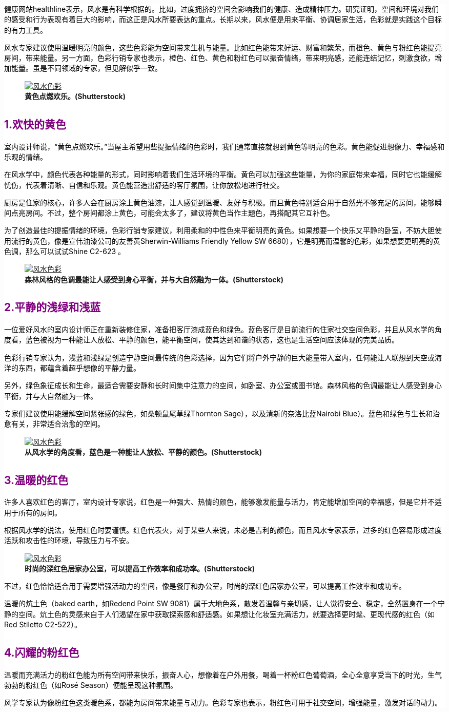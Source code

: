 <p><span style="color: #000000;">健康网站healthline表示，风水是有科学根据的。比如，过度拥挤的空间会影响我们的健康、造成精神压力。研究证明，空间和环境对我们的感受和行为表现有着巨大的影响，而这正是风水所要表达的重点。长期以来，风水便是用来平衡、协调居家生活，色彩就是实践这个目标的有力工具。</span></p>
<p><span style="color: #000000;">风水专家建议使用温暖明亮的颜色，这些色彩能为空间带来生机与能量。比如红色能带来好运、财富和繁荣，而橙色、黄色与粉红色能提亮房间，带来能量。另一方面，色彩行销专家也表示，橙色、红色、黄色和粉红色可以振奋情绪，带来明亮感，还能连结记忆，刺激食欲，增加能量。虽是不同领域的专家，但见解似乎一致。</span></p>
<figure id="attachment_14175427" aria-describedby="caption-attachment-14175427" style="width: 600px" class="wp-caption aligncenter"><a target="_blank" href="https://i.epochtimes.com/assets/uploads/2024/02/id14175427-shutterstock_1820202062-e1707316751478.jpg"><img decoding="async" class="size-large wp-image-14175427" src="https://i.epochtimes.com/assets/uploads/2024/02/id14175427-shutterstock_1820202062-600x400.jpg" alt="风水色彩" width="600" b="400" /></a><figcaption id="caption-attachment-14175427" class="wp-caption-text"><strong>黄色点燃欢乐。(Shutterstock)</strong></figcaption></figure>
<h2><span style="color: #800080;">1.欢快的黄色</span></h2>
<p><span style="color: #000000;">室内设计师说，“黄色点燃欢乐。”当屋主希望用些提振情绪的色彩时，我们通常直接就想到黄色等明亮的色彩。黄色能促进想像力、幸福感和乐观的情绪。</span></p>
<p><span style="color: #000000;">在风水学中，颜色代表各种能量的形式，同时影响着我们生活环境的平衡。黄色可以加强这些能量，为你的家庭带来幸福，同时它也能缓解忧伤，代表着清晰、自信和乐观。黄色能营造出舒适的客厅氛围，让你放松地进行社交。</span></p>
<p><span style="color: #000000;">厨房是住家的核心，许多人会在厨房涂上黄色油漆，让人感觉到温暖、友好与积极。而且黄色特别适合用于自然光不够充足的房间，能够瞬间点亮房间。不过，整个房间都涂上黄色，可能会太多了，建议将黄色当作主题色，再搭配其它互补色。</span></p>
<p><span style="color: #000000;">为了创造最佳的提振情绪的环境，色彩行销专家建议，利用柔和的中性色来平衡明亮的黄色。如果想要一个快乐又平静的卧室，不妨大胆使用流行的黄色，像是宣伟油漆公司的友善黄<ahref="https://www.sherwin-williams.com/en-us/color/color-family/yellow-paint-colors/SW6680-friendly-yellow#/6680/?s=coordinatingColors&amp;p=PS0" target="_blank" rel="noopener noreferrer">Sherwin-Williams Friendly Yellow SW 6680</a>），它是明亮而温馨的色彩，如果想要更明亮的黄色调，那么可以试试<ahref="https://c2paint.com/products/shine-c2-623?variant=29079785734253" target="_blank" rel="noopener noreferrer">Shine C2-623 </a>。</span></p>
<figure id="attachment_14175432" aria-describedby="caption-attachment-14175432" style="width: 600px" class="wp-caption aligncenter"><a target="_blank" href="https://i.epochtimes.com/assets/uploads/2024/02/id14175432-shutterstock_2358698093-e1707316682716.jpg"><img decoding="async" class="size-large wp-image-14175432" src="https://i.epochtimes.com/assets/uploads/2024/02/id14175432-shutterstock_2358698093-600x400.jpg" alt="风水色彩" width="600" b="400" /></a><figcaption id="caption-attachment-14175432" class="wp-caption-text"><strong>森林风格的色调最能让人感受到身心平衡，并与大自然融为一体。(Shutterstock)</strong></figcaption></figure>
<h2><span style="color: #800080;">2.平静的浅绿和浅蓝</span></h2>
<p><span style="color: #000000;">一位爱好风水的室内设计师正在重新装修住家，准备把客厅漆成蓝色和绿色。蓝色客厅是目前流行的住家社交空间色彩，并且从风水学的角度看，蓝色被视为一种能让人放松、平静的颜色，能平衡空间，使其达到和谐的状态，这也是生活空间应该体现的完美品质。</span></p>
<p><span style="color: #000000;">色彩行销专家认为，浅蓝和浅绿是创造宁静空间最传统的色彩选择，因为它们将户外宁静的巨大能量带入室内，任何能让人联想到天空或海洋的东西，都蕴含着超乎想像的平静力量。</span></p>
<p><span style="color: #000000;">另外，绿色象征成长和生命，最适合需要安静和长时间集中注意力的空间，如卧室、办公室或图书馆。森林风格的色调最能让人感受到身心平衡，并与大自然融为一体。</span></p>
<p><span style="color: #000000;">专家们建议使用能缓解空间紧张感的绿色，如桑顿鼠尾草绿<ahref="https://www.benjaminmoore.com/en-us/paint-colors/color/464/thornton-sage" target="_blank" rel="noopener noreferrer">Thornton Sage</a>），以及清新的奈洛比蓝<ahref="https://www.clare.com/products/paint-nairobi-blue" target="_blank" rel="noopener noreferrer">Nairobi Blue</a>）。蓝色和绿色与生长和治愈有关，非常适合治愈的空间。</span></p>
<figure id="attachment_14175426" aria-describedby="caption-attachment-14175426" style="width: 600px" class="wp-caption aligncenter"><a target="_blank" href="https://i.epochtimes.com/assets/uploads/2024/02/id14175426-shutterstock_1326390338-e1707316763952.jpg"><img decoding="async" class="size-large wp-image-14175426" src="https://i.epochtimes.com/assets/uploads/2024/02/id14175426-shutterstock_1326390338-600x338.jpg" alt="风水色彩" width="600" b="338" /></a><figcaption id="caption-attachment-14175426" class="wp-caption-text"><strong>从风水学的角度看，蓝色是一种能让人放松、平静的颜色。(Shutterstock)</strong></figcaption></figure>
<h2><span style="color: #800080;">3.温暖的红色</span></h2>
<p><span style="color: #000000;">许多人喜欢红色的客厅，室内设计专家说，红色是一种强大、热情的颜色，能够激发能量与活力，肯定能增加空间的幸福感，但是它并不适用于所有的房间。</span></p>
<p><span style="color: #000000;">根据风水学的说法，使用红色时要谨慎。红色代表火，对于某些人来说，未必是吉利的颜色，而且风水专家表示，过多的红色容易形成过度活跃和攻击性的环境，导致压力与不安。</span></p>
<figure id="attachment_14175423" aria-describedby="caption-attachment-14175423" style="width: 600px" class="wp-caption aligncenter"><a target="_blank" href="https://i.epochtimes.com/assets/uploads/2024/02/id14175423-shutterstock_1036785826-e1707316776369.jpg"><img decoding="async" class="size-large wp-image-14175423" src="https://i.epochtimes.com/assets/uploads/2024/02/id14175423-shutterstock_1036785826-600x400.jpg" alt="风水色彩" width="600" b="400" /></a><figcaption id="caption-attachment-14175423" class="wp-caption-text"><strong>时尚的深红色居家办公室，可以提高工作效率和成功率。(Shutterstock)</strong></figcaption></figure>
<p><span style="color: #000000;">不过，红色恰恰适合用于需要增强活动力的空间，像是餐厅和办公室，时尚的深红色居家办公室，可以提高工作效率和成功率。</span></p>
<p><span style="color: #000000;">温暖的炕土色（baked earth，如<ahref="https://www.sherwin-williams.com/en-us/color/color-of-the-year/2023" target="_blank" rel="noopener noreferrer">Redend Point SW 9081</a>）属于大地色系，散发着温馨与亲切感，让人觉得安全、稳定，全然置身在一个宁静的空间。炕土色的灵感来自于人们渴望在家中获取探索感和舒适感。如果想让化妆室充满活力，就要选择更时髦、更现代感的红色（如<ahref="https://c2paint.com/products/redstiletto-c2-522?_pos=1&amp;_sid=bead58b94&amp;_ss=r&amp;variant=29079716692077" target="_blank" rel="noopener noreferrer">Red Stiletto C2-522）</a>。</span></p>
<h2><span style="color: #800080;">4.闪耀的粉红色</span></h2>
<p><span style="color: #000000;">温暖而充满活力的粉红色能为所有空间带来快乐，振奋人心，想像着在户外用餐，喝着一杯粉红色葡萄酒，全心全意享受当下的时光，生气勃勃的粉红色（如<ahref="https://www.clare.com/products/paint-rose-season" target="_blank" rel="noopener noreferrer">Rosé Season</a>）便能呈现这种氛围。</span></p>
<p><span style="color: #000000;">风学专家认为像粉红色这类暖色系，都能为房间带来能量与动力。色彩专家也表示，粉红色可用于社交空间，增强能量，激发对话的动力。</span></p>
